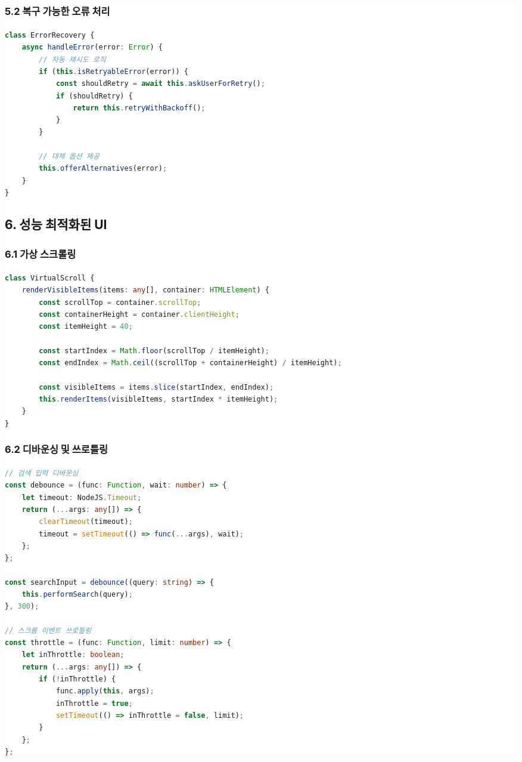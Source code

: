 ### 5.2 복구 가능한 오류 처리
```typescript
class ErrorRecovery {
    async handleError(error: Error) {
        // 자동 재시도 로직
        if (this.isRetryableError(error)) {
            const shouldRetry = await this.askUserForRetry();
            if (shouldRetry) {
                return this.retryWithBackoff();
            }
        }
        
        // 대체 옵션 제공
        this.offerAlternatives(error);
    }
}
```

## 6. 성능 최적화된 UI

### 6.1 가상 스크롤링
```typescript
class VirtualScroll {
    renderVisibleItems(items: any[], container: HTMLElement) {
        const scrollTop = container.scrollTop;
        const containerHeight = container.clientHeight;
        const itemHeight = 40;
        
        const startIndex = Math.floor(scrollTop / itemHeight);
        const endIndex = Math.ceil((scrollTop + containerHeight) / itemHeight);
        
        const visibleItems = items.slice(startIndex, endIndex);
        this.renderItems(visibleItems, startIndex * itemHeight);
    }
}
```

### 6.2 디바운싱 및 쓰로틀링
```typescript
// 검색 입력 디바운싱
const debounce = (func: Function, wait: number) => {
    let timeout: NodeJS.Timeout;
    return (...args: any[]) => {
        clearTimeout(timeout);
        timeout = setTimeout(() => func(...args), wait);
    };
};

const searchInput = debounce((query: string) => {
    this.performSearch(query);
}, 300);

// 스크롤 이벤트 쓰로틀링
const throttle = (func: Function, limit: number) => {
    let inThrottle: boolean;
    return (...args: any[]) => {
        if (!inThrottle) {
            func.apply(this, args);
            inThrottle = true;
            setTimeout(() => inThrottle = false, limit);
        }
    };
};
```